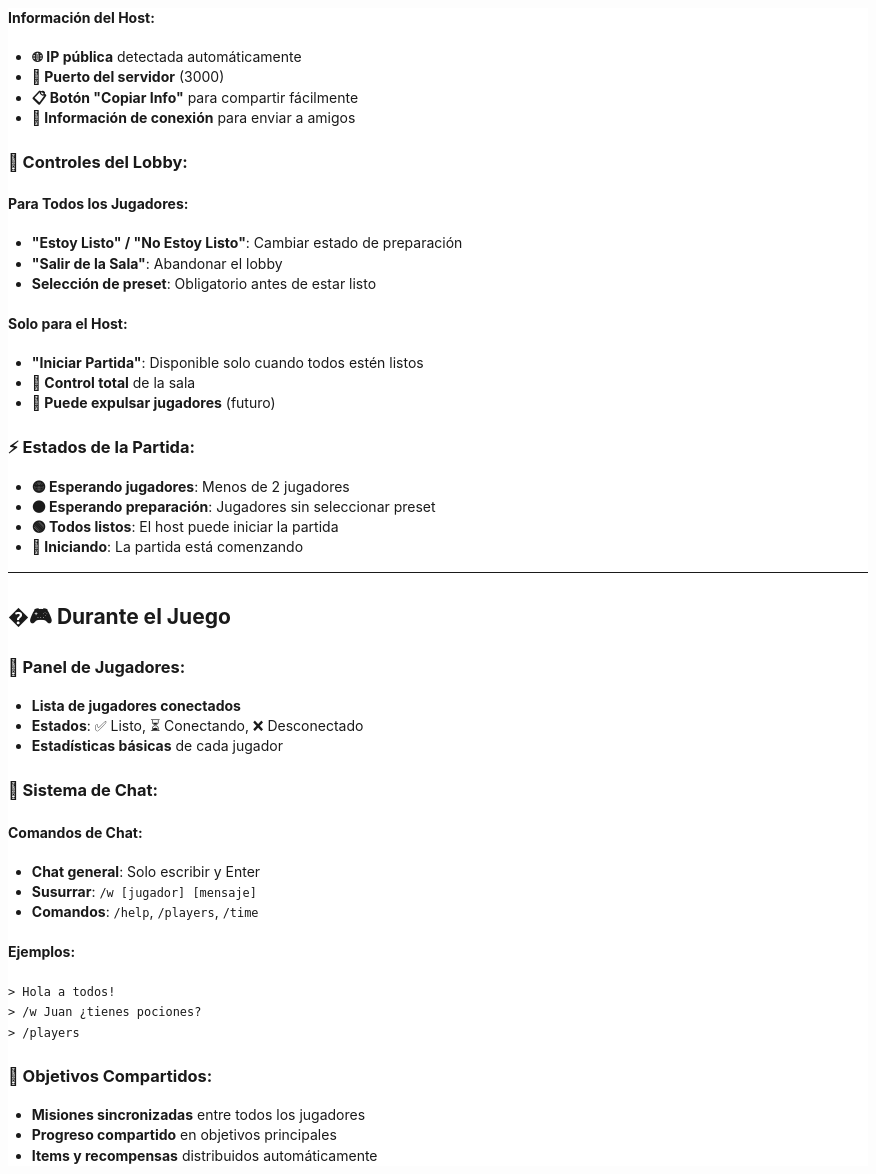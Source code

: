 #### Información del Host:
- **🌐 IP pública** detectada automáticamente
- **🔌 Puerto del servidor** (3000)
- **📋 Botón "Copiar Info"** para compartir fácilmente
- **🔗 Información de conexión** para enviar a amigos

### 🎯 Controles del Lobby:

#### Para Todos los Jugadores:
- **"Estoy Listo" / "No Estoy Listo"**: Cambiar estado de preparación
- **"Salir de la Sala"**: Abandonar el lobby
- **Selección de preset**: Obligatorio antes de estar listo

#### Solo para el Host:
- **"Iniciar Partida"**: Disponible solo cuando todos estén listos
- **👑 Control total** de la sala
- **🚪 Puede expulsar jugadores** (futuro)

### ⚡ Estados de la Partida:
- **🟡 Esperando jugadores**: Menos de 2 jugadores
- **🟠 Esperando preparación**: Jugadores sin seleccionar preset
- **🟢 Todos listos**: El host puede iniciar la partida
- **🔴 Iniciando**: La partida está comenzando

---

## �🎮 Durante el Juego

### 👥 Panel de Jugadores:
- **Lista de jugadores conectados**
- **Estados**: ✅ Listo, ⏳ Conectando, ❌ Desconectado
- **Estadísticas básicas** de cada jugador

### 💬 Sistema de Chat:
#### Comandos de Chat:
- **Chat general**: Solo escribir y Enter
- **Susurrar**: `/w [jugador] [mensaje]`
- **Comandos**: `/help`, `/players`, `/time`

#### Ejemplos:
```
> Hola a todos!
> /w Juan ¿tienes pociones?
> /players
```

### 🎯 Objetivos Compartidos:
- **Misiones sincronizadas** entre todos los jugadores
- **Progreso compartido** en objetivos principales
- **Items y recompensas** distribuidos automáticamente
